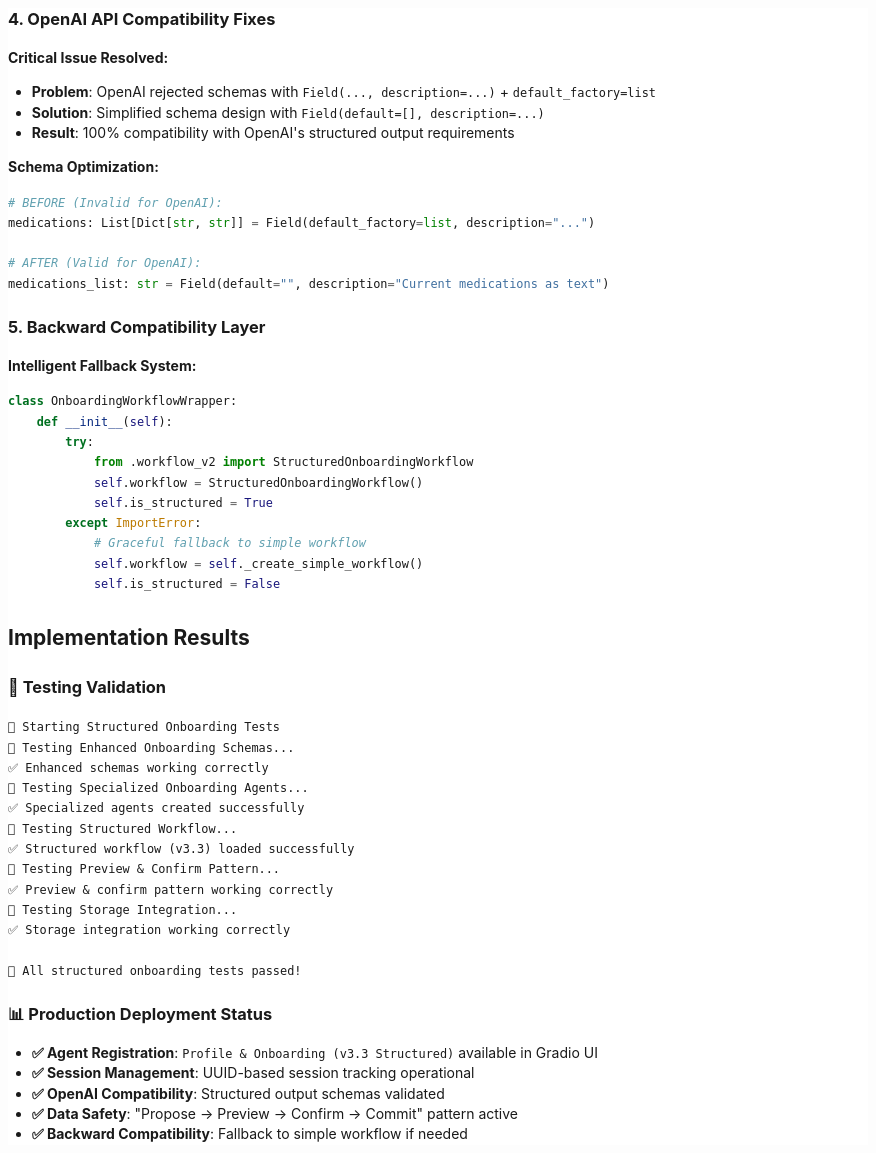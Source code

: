 ### 4. **OpenAI API Compatibility Fixes**

**Critical Issue Resolved:**
- **Problem**: OpenAI rejected schemas with `Field(..., description=...)` + `default_factory=list`
- **Solution**: Simplified schema design with `Field(default=[], description=...)`
- **Result**: 100% compatibility with OpenAI's structured output requirements

**Schema Optimization:**
```python
# BEFORE (Invalid for OpenAI):
medications: List[Dict[str, str]] = Field(default_factory=list, description="...")

# AFTER (Valid for OpenAI):
medications_list: str = Field(default="", description="Current medications as text")
```

### 5. **Backward Compatibility Layer**

**Intelligent Fallback System:**
```python
class OnboardingWorkflowWrapper:
    def __init__(self):
        try:
            from .workflow_v2 import StructuredOnboardingWorkflow
            self.workflow = StructuredOnboardingWorkflow()
            self.is_structured = True
        except ImportError:
            # Graceful fallback to simple workflow
            self.workflow = self._create_simple_workflow()
            self.is_structured = False
```

## Implementation Results

### 🧪 **Testing Validation**
```
🚀 Starting Structured Onboarding Tests
🧪 Testing Enhanced Onboarding Schemas...
✅ Enhanced schemas working correctly
🧪 Testing Specialized Onboarding Agents...  
✅ Specialized agents created successfully
🧪 Testing Structured Workflow...
✅ Structured workflow (v3.3) loaded successfully
🧪 Testing Preview & Confirm Pattern...
✅ Preview & confirm pattern working correctly
🧪 Testing Storage Integration...
✅ Storage integration working correctly

🎉 All structured onboarding tests passed!
```

### 📊 **Production Deployment Status**
- **✅ Agent Registration**: `Profile & Onboarding (v3.3 Structured)` available in Gradio UI
- **✅ Session Management**: UUID-based session tracking operational
- **✅ OpenAI Compatibility**: Structured output schemas validated
- **✅ Data Safety**: "Propose → Preview → Confirm → Commit" pattern active
- **✅ Backward Compatibility**: Fallback to simple workflow if needed
